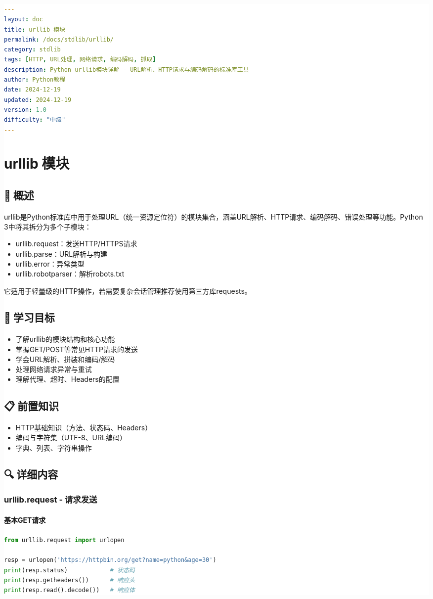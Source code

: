 ```yaml
---
layout: doc
title: urllib 模块
permalink: /docs/stdlib/urllib/
category: stdlib
tags: [HTTP, URL处理, 网络请求, 编码解码, 抓取]
description: Python urllib模块详解 - URL解析、HTTP请求与编码解码的标准库工具
author: Python教程
date: 2024-12-19
updated: 2024-12-19
version: 1.0
difficulty: "中级"
---
```


# urllib 模块

## 📝 概述

urllib是Python标准库中用于处理URL（统一资源定位符）的模块集合，涵盖URL解析、HTTP请求、编码解码、错误处理等功能。Python 3中将其拆分为多个子模块：
- urllib.request：发送HTTP/HTTPS请求
- urllib.parse：URL解析与构建
- urllib.error：异常类型
- urllib.robotparser：解析robots.txt

它适用于轻量级的HTTP操作，若需要复杂会话管理推荐使用第三方库requests。

## 🎯 学习目标

- 了解urllib的模块结构和核心功能
- 掌握GET/POST等常见HTTP请求的发送
- 学会URL解析、拼装和编码/解码
- 处理网络请求异常与重试
- 理解代理、超时、Headers的配置

## 📋 前置知识

- HTTP基础知识（方法、状态码、Headers）
- 编码与字符集（UTF-8、URL编码）
- 字典、列表、字符串操作

## 🔍 详细内容

### urllib.request - 请求发送

#### 基本GET请求

```python
from urllib.request import urlopen

resp = urlopen('https://httpbin.org/get?name=python&age=30')
print(resp.status)            # 状态码
print(resp.getheaders())      # 响应头
print(resp.read().decode())   # 响应体
```
